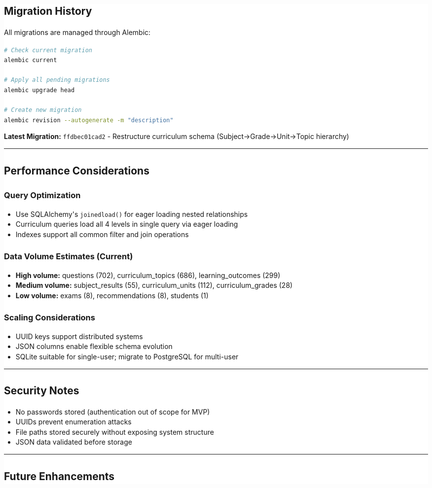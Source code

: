 
## Migration History

All migrations are managed through Alembic:

```bash
# Check current migration
alembic current

# Apply all pending migrations
alembic upgrade head

# Create new migration
alembic revision --autogenerate -m "description"
```

**Latest Migration:** `ffdbec01cad2` - Restructure curriculum schema (Subject→Grade→Unit→Topic hierarchy)

---

## Performance Considerations

### Query Optimization
- Use SQLAlchemy's `joinedload()` for eager loading nested relationships
- Curriculum queries load all 4 levels in single query via eager loading
- Indexes support all common filter and join operations

### Data Volume Estimates (Current)
- **High volume:** questions (702), curriculum_topics (686), learning_outcomes (299)
- **Medium volume:** subject_results (55), curriculum_units (112), curriculum_grades (28)
- **Low volume:** exams (8), recommendations (8), students (1)

### Scaling Considerations
- UUID keys support distributed systems
- JSON columns enable flexible schema evolution
- SQLite suitable for single-user; migrate to PostgreSQL for multi-user

---

## Security Notes

- No passwords stored (authentication out of scope for MVP)
- UUIDs prevent enumeration attacks
- File paths stored securely without exposing system structure
- JSON data validated before storage

---

## Future Enhancements
